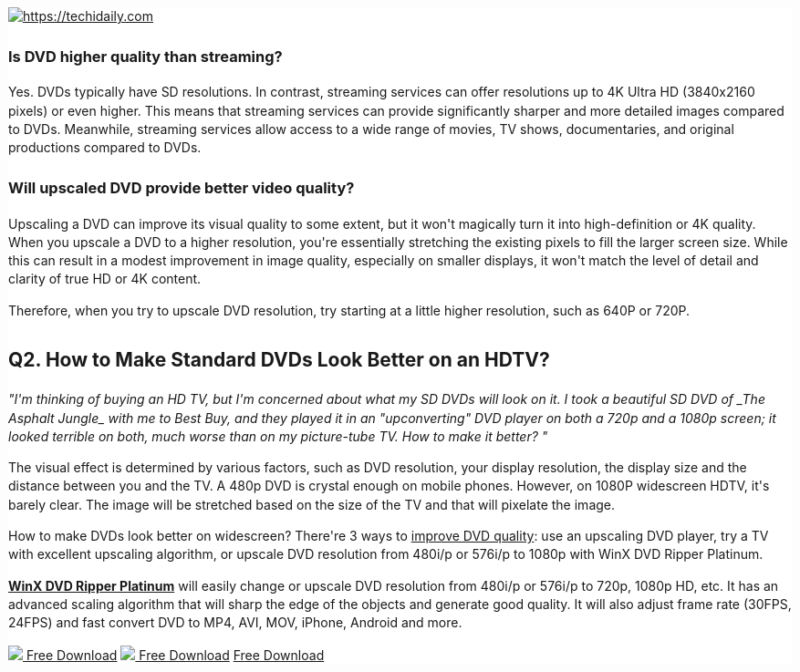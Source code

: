 


<a href="https://wigfever.sjv.io/c/5597632/2014851/22899" target="_top" id="2014851">
  <img src="//a.impactradius-go.com/display-ad/22899-2014851" border="0" alt="https://techidaily.com" width="728" height="90"/>
</a>
<img height="0" width="0" src="https://wigfever.sjv.io/i/5597632/2014851/22899" style="position:absolute;visibility:hidden;" border="0" />





### Is DVD higher quality than streaming?

Yes. DVDs typically have SD resolutions. In contrast, streaming services can offer resolutions up to 4K Ultra HD (3840x2160 pixels) or even higher. This means that streaming services can provide significantly sharper and more detailed images compared to DVDs. Meanwhile, streaming services allow access to a wide range of movies, TV shows, documentaries, and original productions compared to DVDs. 

### Will upscaled DVD provide better video quality? 

Upscaling a DVD can improve its visual quality to some extent, but it won't magically turn it into high-definition or 4K quality. When you upscale a DVD to a higher resolution, you're essentially stretching the existing pixels to fill the larger screen size. While this can result in a modest improvement in image quality, especially on smaller displays, it won't match the level of detail and clarity of true HD or 4K content.

Therefore, when you try to upscale DVD resolution, try starting at a little higher resolution, such as 640P or 720P. 

##  Q2\. How to Make Standard DVDs Look Better on an HDTV? 

_"I'm thinking of buying an HD TV, but I'm concerned about what my SD DVDs will look on it. I took a beautiful SD DVD of \_The Asphalt Jungle\_ with me to Best Buy, and they played it in an "upconverting" DVD player on both a 720p and a 1080p screen; it looked terrible on both, much worse than on my picture-tube TV. How to make it better? "_

The visual effect is determined by various factors, such as DVD resolution, your display resolution, the display size and the distance between you and the TV. A 480p DVD is crystal enough on mobile phones. However, on 1080P widescreen HDTV, it's barely clear. The image will be stretched based on the size of the TV and that will pixelate the image.

How to make DVDs look better on widescreen? There're 3 ways to [improve DVD quality](https://tools.techidaily.com/winxdvd/products/): use an upscaling DVD player, try a TV with excellent upscaling algorithm, or upscale DVD resolution from 480i/p or 576i/p to 1080p with WinX DVD Ripper Platinum.

[**WinX DVD Ripper Platinum**](https://tools.techidaily.com/winxdvd/products/) will easily change or upscale DVD resolution from 480i/p or 576i/p to 720p, 1080p HD, etc. It has an advanced scaling algorithm that will sharp the edge of the objects and generate good quality. It will also adjust frame rate (30FPS, 24FPS) and fast convert DVD to MP4, AVI, MOV, iPhone, Android and more. 

[![](https://www.winxdvd.com/resource/../seoimg/win.png) Free Download](https://tools.techidaily.com/winxdvd/products/) [![](https://www.winxdvd.com/resource/../seoimg/mac.png) Free Download](https://tools.techidaily.com/winxdvd/products/) [Free Download](https://tools.techidaily.com/winxdvd/products/) 

